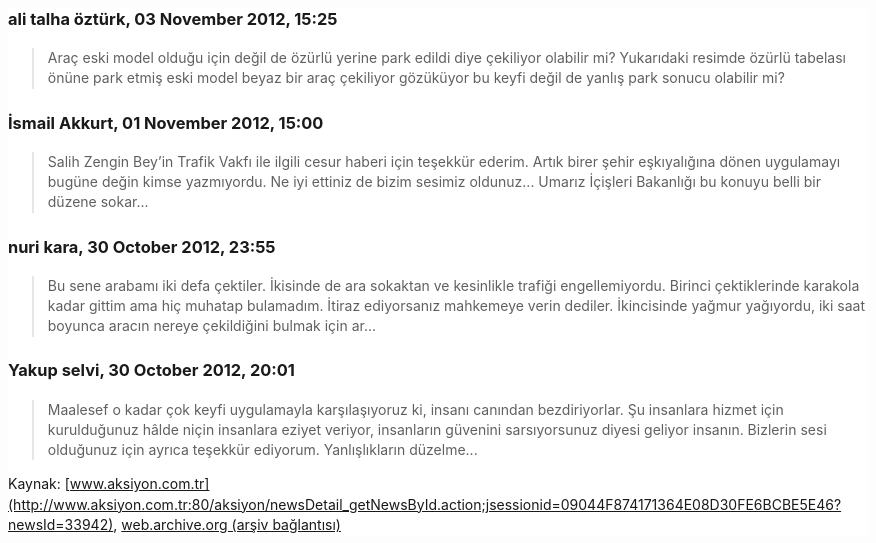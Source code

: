 ### ali talha öztürk, 03 November 2012, 15:25
> Araç eski model olduğu için değil de özürlü yerine park edildi diye çekiliyor olabilir mi? Yukarıdaki resimde özürlü tabelası önüne park etmiş eski model beyaz bir araç çekiliyor gözüküyor bu keyfi değil de yanlış park sonucu olabilir mi?

### İsmail Akkurt, 01 November 2012, 15:00
> Salih Zengin Bey’in Trafik Vakfı ile ilgili cesur haberi için teşekkür ederim. Artık birer şehir eşkıyalığına dönen uygulamayı bugüne değin kimse yazmıyordu. Ne iyi ettiniz de bizim sesimiz oldunuz... Umarız İçişleri Bakanlığı bu konuyu belli bir düzene sokar...

### nuri kara, 30 October 2012, 23:55
> Bu sene arabamı iki defa çektiler. İkisinde de ara sokaktan ve kesinlikle trafiği engellemiyordu. Birinci çektiklerinde karakola kadar gittim ama hiç muhatap bulamadım. İtiraz ediyorsanız mahkemeye verin dediler. İkincisinde yağmur yağıyordu, iki saat boyunca aracın nereye çekildiğini bulmak için ar...

### Yakup selvi, 30 October 2012, 20:01
> Maalesef o kadar çok keyfi uygulamayla karşılaşıyoruz ki, insanı canından bezdiriyorlar. Şu insanlara hizmet için kurulduğunuz hâlde niçin insanlara eziyet veriyor, insanların güvenini sarsıyorsunuz diyesi geliyor insanın. Bizlerin sesi olduğunuz için ayrıca teşekkür ediyorum. Yanlışlıkların düzelme...

Kaynak: [www.aksiyon.com.tr](http://www.aksiyon.com.tr:80/aksiyon/newsDetail_getNewsById.action;jsessionid=09044F874171364E08D30FE6BCBE5E46?newsId=33942), [web.archive.org (arşiv bağlantısı)](http://web.archive.org/web/20130101233351/http://www.aksiyon.com.tr:80/aksiyon/newsDetail_getNewsById.action;jsessionid=09044F874171364E08D30FE6BCBE5E46?newsId=33942)
